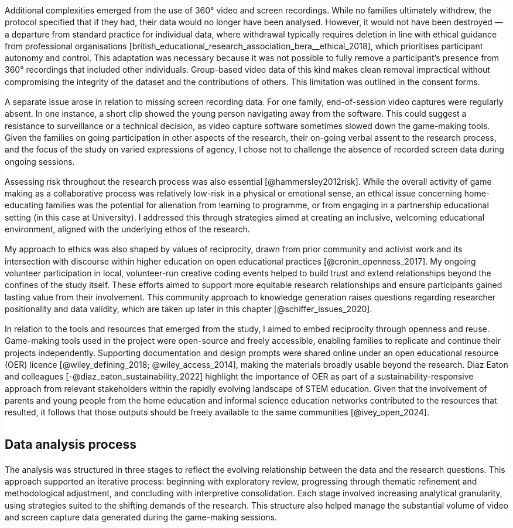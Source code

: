 
Additional complexities emerged from the use of 360° video and screen recordings. While no families ultimately withdrew, the protocol specified that if they had, their data would no longer have been analysed. However, it would not have been destroyed — a departure from standard practice for individual data, where withdrawal typically requires deletion in line with ethical guidance from professional organisations [british_educational_research_association_bera__ethical_2018], which prioritises participant autonomy and control. This adaptation was necessary because it was not possible to fully remove a participant’s presence from 360° recordings that included other individuals. Group-based video data of this kind makes clean removal impractical without compromising the integrity of the dataset and the contributions of others. This limitation was outlined in the consent forms.


A separate issue arose in relation to missing screen recording data. For one family, end-of-session video captures were regularly absent. In one instance, a short clip showed the young person navigating away from the software. This could suggest a resistance to surveillance or a technical decision, as video capture software sometimes slowed down the game-making tools. Given the families on going participation in other aspects of the research, their on-going verbal assent to the research process, and the focus of the study on varied expressions of agency, I chose not to challenge the absence of recorded screen data during ongoing sessions.

Assessing risk throughout the research process was also essential [@hammersley2012risk]. While the overall activity of game making as a collaborative process was relatively low-risk in a physical or emotional sense, an ethical issue concerning home-educating families was the potential for alienation from learning to programme, or from engaging in a partnership educational setting (in this case at University). I addressed this through strategies aimed at creating an inclusive, welcoming educational environment, aligned with the underlying ethos of the research.

My approach to ethics was also shaped by values of reciprocity, drawn from prior community and activist work and its intersection with discourse within higher education on open educational practices [@cronin_openness_2017]. My ongoing volunteer participation in local, volunteer-run creative coding events helped to build trust and extend relationships beyond the confines of the study itself. These efforts aimed to support more equitable research relationships and ensure participants gained lasting value from their involvement. This community approach to knowledge generation raises questions regarding researcher positionality and data validity, which are taken up later in this chapter [@schiffer_issues_2020].

In relation to the tools and resources that emerged from the study, I aimed to embed reciprocity through openness and reuse. Game-making tools used in the project were open-source and freely accessible, enabling families to replicate and continue their projects independently. Supporting documentation and design prompts were shared online under an open educational resource (OER) licence [@wiley_defining_2018; @wiley_access_2014], making the materials broadly usable beyond the research. Diaz Eaton and colleagues [-@diaz_eaton_sustainability_2022] highlight the importance of OER as part of a sustainability-responsive approach from relevant stakeholders within the rapidly evolving landscape of STEM education. Given that the involvement of parents and young people from the home education and informal science education networks contributed to the resources that resulted, it follows that those outputs should be freely available to the same communities [@ivey_open_2024].



## Data analysis process

The analysis was structured in three stages to reflect the evolving relationship between the data and the research questions. This approach supported an iterative process: beginning with exploratory review, progressing through thematic refinement and methodological adjustment, and concluding with interpretive consolidation. Each stage involved increasing analytical granularity, using strategies suited to the shifting demands of the research. This structure also helped manage the substantial volume of video and screen capture data generated during the game-making sessions.


[^sh]: The number of helpers varied depending on which phase. Five during phase 2 and one during phase 3. Other phases were delivered by myself only.
[^1]: The Software Sustainability Institute (SSI)  defines software sustainability as enabling research software to remain useful and usable over time through good practices, community support, and institutional recognition.
[^2]: One consideration in terms of the longevity of tools being used is to what extent they are controlled by one organisation and if they have a long term commitment to maintaining educational resources.
[^3]: The Funologists strand of the EdLab programme involved playful, tinkering approach to learning coding and other forms of digital production. The EdLab website archive has a record of this event: https://mickfuzz.github.io/edlab/index.html_p=903.html
[^cdj]: Monthly Coder Dojo events in particular were a valuable testing ground in Manchester. See https://mcrcoderdojo.org.uk/ for more information.
[^4]: Home Education Greater Manchester (Facebook group) https://www.facebook.com/groups/313791918658167, Greater Manchester Home Educators (Facebook group) https://www.facebook.com/groups/164014243270, MADCOW (Email group) a large invite-only email group.
[^5]: This message and summaries of the participant information sheets were part of the ethics process of the study (explored in a later section) are included within Appendix A.
[^6]: Glitch games and manual page: https://glitch-game-club.github.io/ggcp/ggc-examples/ https://glitch-game-club.github.io/ggcp/manual/ - See Appendix t.x for full description of learning resources
[^7]: MakeCode is a block-based programming environment created by Microsoft that enables coding through graphical blocks and JavaScript or Python extensions.
[^8]: Glitch migration was needed after glitch.com announced it would stop hosting in July 2025. I responded by downloading HTML, JavaScript, and CSS files for each game, and archiving them in a Git repository. The process of downloading files and reuploading them was made easier by the use of web technology. They are now online here: https://github.com/glitch-game-club/ggcp. The process has involved the loss of some functionality as described in Appendix.D.1.?
[^9]: While some projects created in Piskel were lost, many had been incorporated within existing games and were thus preserved in this way. The choices of this intervention and how they compared to the wider aims of software sustainability are outlined in Appendix T.
[^10]: 360° video captures activity in all directions, offering a full view of group interactions and spatial dynamics. Screen capture video records on-screen actions, allowing analysis of digital tool use and participant choices during game making.
[^36]: This deficit may be due to the technical challenges in preprocessing the 360 video files.
[^11]: To make the files usable in coding software like NVivo, they had to be converted from `.fbr` to `.mp4` format. This conversion process removed some data, such as mouse and keyboard events.
[^12]: This whole process is so demanding in terms of careful file management. Making me create a linux command line toolbox which is included as a technical appendix. [A draft of which is here](https://docs.google.com/document/d/1Y7MsZDY8ofvls5XO7tztSu8KFdClJo09o3qpWOdkb2M/edit?usp=drive_web&ouid=11432580350275268987)
[^13]: In appendix and online as part of the D3 Make code resources here: https://mickfuzz.github.io/makecode-platformer-101/learningDimensions
[^14]: Nvivo software is proprietary and costly, but is provided by my University which also provides training which I attended.
[^15]: The process was tricky due to the deficit of fine control of video playback within Nvivo. This became intolerable and clearly unsustainable for a full process.
[^16]: The process involved a synchronisation process involving adding front padding for the video file that started second chronologically. It is detailed in Appendix X.
[^csc]: Elements disguarded at this stage include computational thinking  and systems thinking categories. These elements later became a basis of a map of learning dimensions explored in Chapter X and Appendix.map
[^reduc]: Appendix B.Rqs & coding schema - contains the initial schema used at this stage including parent categories of design stages, roles of peer and pair interaction, and varied uses of game design patterns.
[^tran]: taking here the wider use of the term transcript to include descriptive elements as well as spoken word.
[^reduc]: The reduced
[^17]: Sample journal notes scans are available in Appendix 4.x.
[^af]: Anastasia's family's experience is covered in more detail in Chapter 5.
[^crr]: For example in Vignette 4, indication of action of cropping an image using gestures.
[^hci]: HCI (Human–Computer Interaction) refers to the interdisciplinary study of how people interact with digital technologies, focusing on usability, interface design, and the social context of tool use.
[^piv]: These interviewees included informal educators and creative computing practitioners with experience in community-based coding education. They were consulted to understand broader facilitation challenges.
[^par]: The supporting role of parents for example contributed significantly to the process, a theme explored in later chapters.